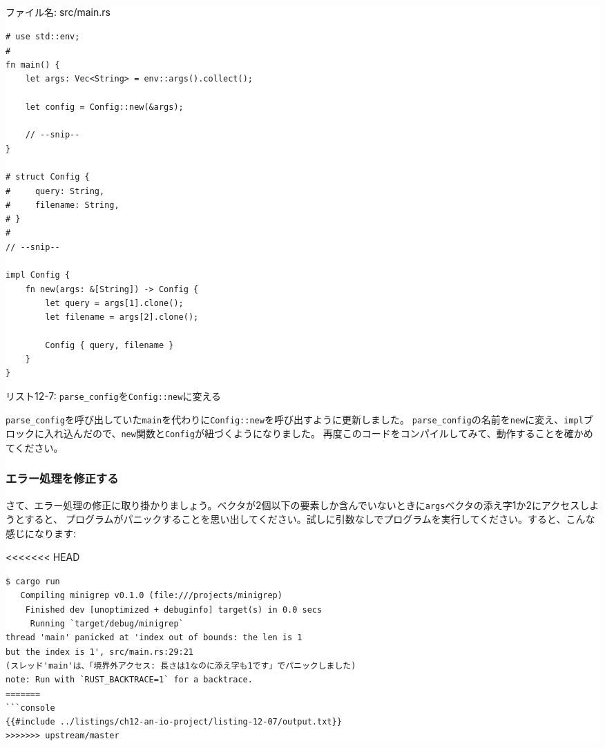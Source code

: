
<span class="filename">ファイル名: src/main.rs</span>

```rust,should_panic
# use std::env;
#
fn main() {
    let args: Vec<String> = env::args().collect();

    let config = Config::new(&args);

    // --snip--
}

# struct Config {
#     query: String,
#     filename: String,
# }
#
// --snip--

impl Config {
    fn new(args: &[String]) -> Config {
        let query = args[1].clone();
        let filename = args[2].clone();

        Config { query, filename }
    }
}
```



<span class="caption">リスト12-7: `parse_config`を`Config::new`に変える</span>



`parse_config`を呼び出していた`main`を代わりに`Config::new`を呼び出すように更新しました。
`parse_config`の名前を`new`に変え、`impl`ブロックに入れ込んだので、`new`関数と`Config`が紐づくようになりました。
再度このコードをコンパイルしてみて、動作することを確かめてください。



### エラー処理を修正する



さて、エラー処理の修正に取り掛かりましょう。ベクタが2個以下の要素しか含んでいないときに`args`ベクタの添え字1か2にアクセスしようとすると、
プログラムがパニックすることを思い出してください。試しに引数なしでプログラムを実行してください。すると、こんな感じになります:

<<<<<<< HEAD
```text
$ cargo run
   Compiling minigrep v0.1.0 (file:///projects/minigrep)
    Finished dev [unoptimized + debuginfo] target(s) in 0.0 secs
     Running `target/debug/minigrep`
thread 'main' panicked at 'index out of bounds: the len is 1
but the index is 1', src/main.rs:29:21
(スレッド'main'は、「境界外アクセス: 長さは1なのに添え字も1です」でパニックしました)
note: Run with `RUST_BACKTRACE=1` for a backtrace.
=======
```console
{{#include ../listings/ch12-an-io-project/listing-12-07/output.txt}}
>>>>>>> upstream/master
```

